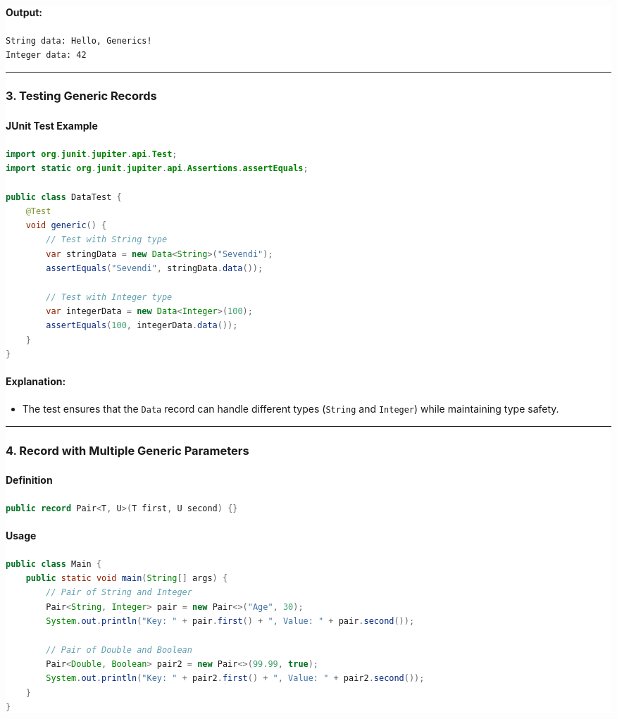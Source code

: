 #### **Output**:
```
String data: Hello, Generics!
Integer data: 42
```

---

### **3. Testing Generic Records**

#### **JUnit Test Example**

```java
import org.junit.jupiter.api.Test;
import static org.junit.jupiter.api.Assertions.assertEquals;

public class DataTest {
    @Test
    void generic() {
        // Test with String type
        var stringData = new Data<String>("Sevendi");
        assertEquals("Sevendi", stringData.data());

        // Test with Integer type
        var integerData = new Data<Integer>(100);
        assertEquals(100, integerData.data());
    }
}
```

#### **Explanation**:
- The test ensures that the `Data` record can handle different types (`String` and `Integer`) while maintaining type safety.

---

### **4. Record with Multiple Generic Parameters**

#### **Definition**

```java
public record Pair<T, U>(T first, U second) {}
```

#### **Usage**

```java
public class Main {
    public static void main(String[] args) {
        // Pair of String and Integer
        Pair<String, Integer> pair = new Pair<>("Age", 30);
        System.out.println("Key: " + pair.first() + ", Value: " + pair.second());

        // Pair of Double and Boolean
        Pair<Double, Boolean> pair2 = new Pair<>(99.99, true);
        System.out.println("Key: " + pair2.first() + ", Value: " + pair2.second());
    }
}
```

